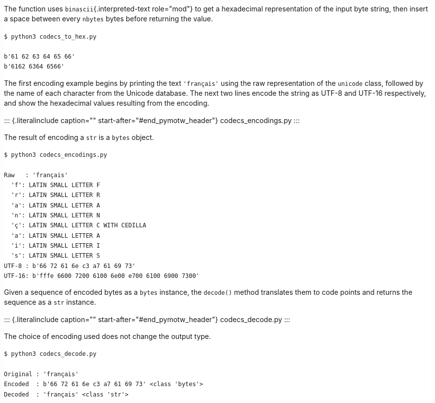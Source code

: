 The function uses `binascii`{.interpreted-text role="mod"} to get a
hexadecimal representation of the input byte string, then insert a space
between every `nbytes` bytes before returning the value.

``` {.sourceCode .none}
$ python3 codecs_to_hex.py

b'61 62 63 64 65 66'
b'6162 6364 6566'
```

The first encoding example begins by printing the text `'français'`
using the raw representation of the `unicode` class, followed by the
name of each character from the Unicode database. The next two lines
encode the string as UTF-8 and UTF-16 respectively, and show the
hexadecimal values resulting from the encoding.

::: {.literalinclude caption="" start-after="#end_pymotw_header"}
codecs\_encodings.py
:::

The result of encoding a `str` is a `bytes` object.

``` {.sourceCode .none}
$ python3 codecs_encodings.py

Raw   : 'français'
  'f': LATIN SMALL LETTER F
  'r': LATIN SMALL LETTER R
  'a': LATIN SMALL LETTER A
  'n': LATIN SMALL LETTER N
  'ç': LATIN SMALL LETTER C WITH CEDILLA
  'a': LATIN SMALL LETTER A
  'i': LATIN SMALL LETTER I
  's': LATIN SMALL LETTER S
UTF-8 : b'66 72 61 6e c3 a7 61 69 73'
UTF-16: b'fffe 6600 7200 6100 6e00 e700 6100 6900 7300'
```

Given a sequence of encoded bytes as a `bytes` instance, the `decode()`
method translates them to code points and returns the sequence as a
`str` instance.

::: {.literalinclude caption="" start-after="#end_pymotw_header"}
codecs\_decode.py
:::

The choice of encoding used does not change the output type.

``` {.sourceCode .none}
$ python3 codecs_decode.py

Original : 'français'
Encoded  : b'66 72 61 6e c3 a7 61 69 73' <class 'bytes'>
Decoded  : 'français' <class 'str'>
```
